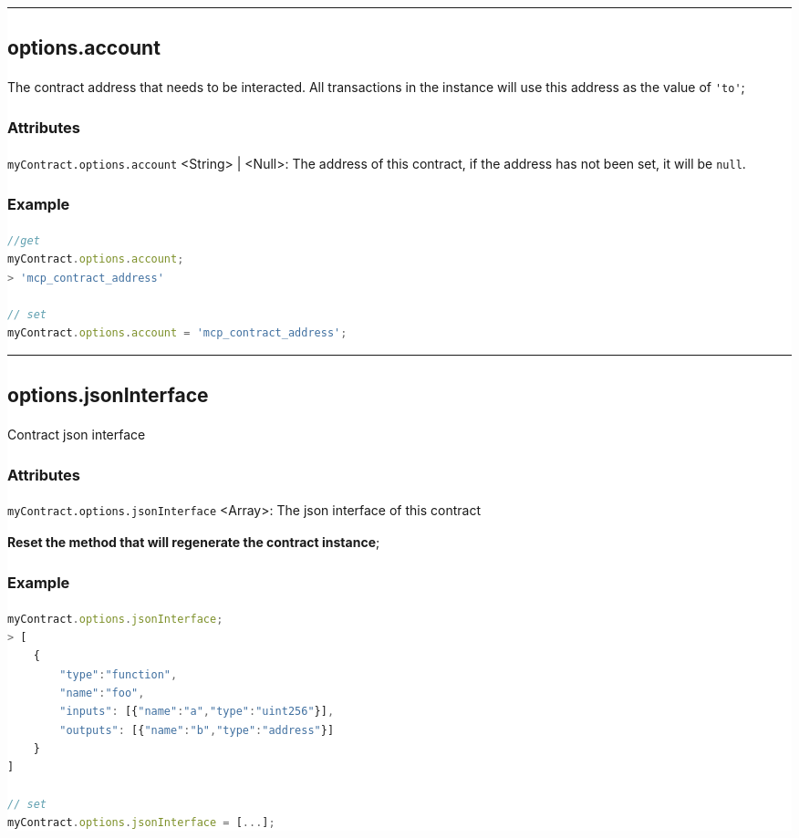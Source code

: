 ```js
```



---

## options.account

The contract address that needs to be interacted. All transactions in the instance will use this address as the value of `'to'`;

### Attributes

`myContract.options.account` \<String> | \<Null>: The address of this contract, if the address has not been set, it will be `null`.

### Example

```js
//get
myContract.options.account;
> 'mcp_contract_address'

// set
myContract.options.account = 'mcp_contract_address';
```



---

## options.jsonInterface

Contract json interface

### Attributes

`myContract.options.jsonInterface` \<Array>: The json interface of this contract

**Reset the method that will regenerate the contract instance**;

### Example

```js
myContract.options.jsonInterface;
> [
    {
        "type":"function",
        "name":"foo",
        "inputs": [{"name":"a","type":"uint256"}],
        "outputs": [{"name":"b","type":"address"}]
    }
]

// set
myContract.options.jsonInterface = [...];
```

